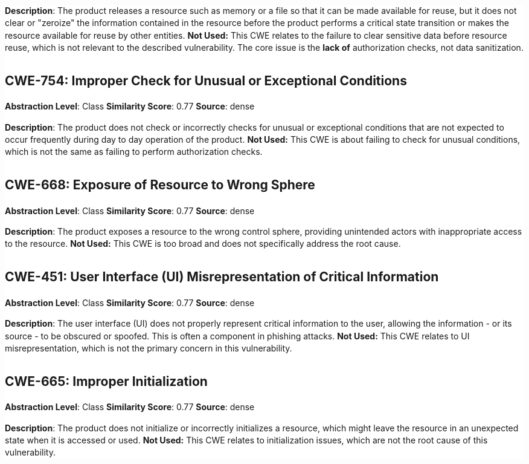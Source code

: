 **Description**:
The product releases a resource such as memory or a file so that it can be made available for reuse, but it does not clear or "zeroize" the information contained in the resource before the product performs a critical state transition or makes the resource available for reuse by other entities.
**Not Used:** This CWE relates to the failure to clear sensitive data before resource reuse, which is not relevant to the described vulnerability. The core issue is the **lack of** authorization checks, not data sanitization.

## CWE-754: Improper Check for Unusual or Exceptional Conditions
**Abstraction Level**: Class
**Similarity Score**: 0.77
**Source**: dense

**Description**:
The product does not check or incorrectly checks for unusual or exceptional conditions that are not expected to occur frequently during day to day operation of the product.
**Not Used:** This CWE is about failing to check for unusual conditions, which is not the same as failing to perform authorization checks.

## CWE-668: Exposure of Resource to Wrong Sphere
**Abstraction Level**: Class
**Similarity Score**: 0.77
**Source**: dense

**Description**:
The product exposes a resource to the wrong control sphere, providing unintended actors with inappropriate access to the resource.
**Not Used:** This CWE is too broad and does not specifically address the root cause.

## CWE-451: User Interface (UI) Misrepresentation of Critical Information
**Abstraction Level**: Class
**Similarity Score**: 0.77
**Source**: dense

**Description**:
The user interface (UI) does not properly represent critical information to the user, allowing the information - or its source - to be obscured or spoofed. This is often a component in phishing attacks.
**Not Used:** This CWE relates to UI misrepresentation, which is not the primary concern in this vulnerability.

## CWE-665: Improper Initialization
**Abstraction Level**: Class
**Similarity Score**: 0.77
**Source**: dense

**Description**:
The product does not initialize or incorrectly initializes a resource, which might leave the resource in an unexpected state when it is accessed or used.
**Not Used:** This CWE relates to initialization issues, which are not the root cause of this vulnerability.

